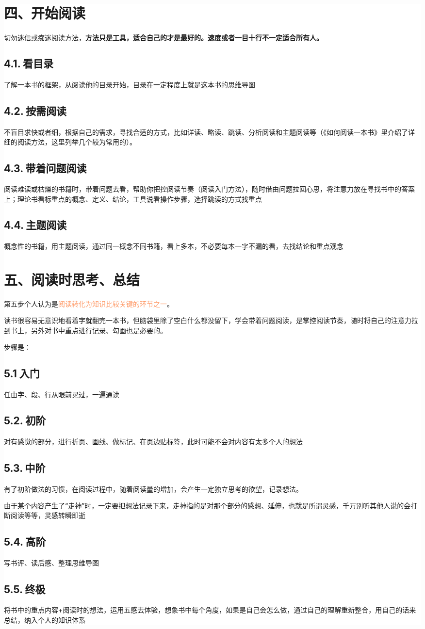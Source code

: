 # 四、开始阅读

切勿迷信或痴迷阅读方法，**方法只是工具，适合自己的才是最好的。速度或者一目十行不一定适合所有人。**

## 4.1. 看目录

了解一本书的框架，从阅读他的目录开始，目录在一定程度上就是这本书的思维导图

## 4.2. 按需阅读

不盲目求快或者细，根据自己的需求，寻找合适的方式，比如详读、略读、跳读、分析阅读和主题阅读等（《如何阅读一本书》里介绍了详细的阅读方法，这里列举几个较为常用的）。

## 4.3. 带着问题阅读

阅读难读或枯燥的书籍时，带着问题去看，帮助你把控阅读节奏（阅读入门方法），随时借由问题拉回心思，将注意力放在寻找书中的答案上；理论书看标重点的概念、定义、结论，工具说看操作步骤，选择跳读的方式找重点

## 4.4. 主题阅读

概念性的书籍，用主题阅读，通过同一概念不同书籍，看上多本，不必要每本一字不漏的看，去找结论和重点观念

# 五、阅读时思考、总结

第五步个人认为是<font color="#FF9966">阅读转化为知识比较关键的环节之一</font>。

读书很容易无意识地看着字就翻完一本书，但脑袋里除了空白什么都没留下，学会带着问题阅读，是掌控阅读节奏，随时将自己的注意力拉到书上，另外对书中重点进行记录、勾画也是必要的。

步骤是：

## 5.1 入门

任由字、段、行从眼前晃过，一遍通读

## 5.2. 初阶

对有感觉的部分，进行折页、画线、做标记、在页边贴标签，此时可能不会对内容有太多个人的想法

## 5.3. 中阶

有了初阶做法的习惯，在阅读过程中，随着阅读量的增加，会产生一定独立思考的欲望，记录想法。

由于某个内容产生了“走神”时，一定要把想法记录下来，走神指的是对那个部分的感想、延伸，也就是所谓灵感，千万别听其他人说的会打断阅读等等，灵感转瞬即逝

## 5.4. 高阶

写书评、读后感、整理思维导图

## 5.5. 终极

将书中的重点内容+阅读时的想法，运用五感去体验，想象书中每个角度，如果是自己会怎么做，通过自己的理解重新整合，用自己的话来总结，纳入个人的知识体系
